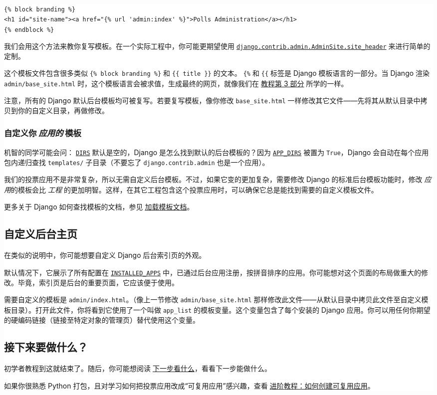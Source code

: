 ```
{% block branding %}
<h1 id="site-name"><a href="{% url 'admin:index' %}">Polls Administration</a></h1>
{% endblock %}
```

我们会用这个方法来教你复写模板。在一个实际工程中，你可能更期望使用 [`django.contrib.admin.AdminSite.site_header`](https://docs.djangoproject.com/zh-hans/2.2/ref/contrib/admin/#django.contrib.admin.AdminSite.site_header) 来进行简单的定制。

这个模板文件包含很多类似 `{% block branding %}` 和 `{{ title }}` 的文本。 `{%` 和 `{{` 标签是 Django 模板语言的一部分。当 Django 渲染 `admin/base_site.html` 时，这个模板语言会被求值，生成最终的网页，就像我们在 [教程第 3 部分](https://docs.djangoproject.com/zh-hans/2.2/intro/tutorial03/) 所学的一样。

注意，所有的 Django 默认后台模板均可被复写。若要复写模板，像你修改 `base_site.html` 一样修改其它文件——先将其从默认目录中拷贝到你的自定义目录，再做修改。



### 自定义你 *应用的* 模板

机智的同学可能会问： [`DIRS`](https://docs.djangoproject.com/zh-hans/2.2/ref/settings/#std:setting-TEMPLATES-DIRS) 默认是空的，Django 是怎么找到默认的后台模板的？因为 [`APP_DIRS`](https://docs.djangoproject.com/zh-hans/2.2/ref/settings/#std:setting-TEMPLATES-APP_DIRS) 被置为 `True`，Django 会自动在每个应用包内递归查找 `templates/` 子目录（不要忘了 `django.contrib.admin` 也是一个应用）。

我们的投票应用不是非常复杂，所以无需自定义后台模板。不过，如果它变的更加复杂，需要修改 Django 的标准后台模板功能时，修改 *应用*的模板会比 *工程* 的更加明智。这样，在其它工程包含这个投票应用时，可以确保它总是能找到需要的自定义模板文件。

更多关于 Django 如何查找模板的文档，参见 [加载模板文档](https://docs.djangoproject.com/zh-hans/2.2/topics/templates/#template-loading)。



## 自定义后台主页
在类似的说明中，你可能想要自定义 Django 后台索引页的外观。

默认情况下，它展示了所有配置在 [`INSTALLED_APPS`](https://docs.djangoproject.com/zh-hans/2.2/ref/settings/#std:setting-INSTALLED_APPS) 中，已通过后台应用注册，按拼音排序的应用。你可能想对这个页面的布局做重大的修改。毕竟，索引页是后台的重要页面，它应该便于使用。

需要自定义的模板是 `admin/index.html`。（像上一节修改 `admin/base_site.html` 那样修改此文件——从默认目录中拷贝此文件至自定义模板目录）。打开此文件，你将看到它使用了一个叫做 `app_list` 的模板变量。这个变量包含了每个安装的 Django 应用。你可以用任何你期望的硬编码链接（链接至特定对象的管理页）替代使用这个变量。



## 接下来要做什么？

初学者教程到这就结束了。随后，你可能想阅读 [下一步看什么](https://docs.djangoproject.com/zh-hans/2.2/intro/whatsnext/)，看看下一步能做什么。

如果你很熟悉 Python 打包，且对学习如何把投票应用改成“可复用应用”感兴趣，查看 [进阶教程：如何创建可复用应用](https://docs.djangoproject.com/zh-hans/2.2/intro/reusable-apps/)。